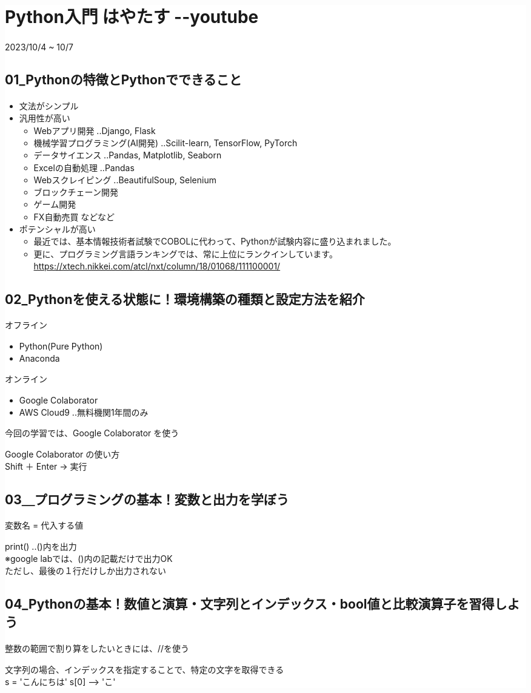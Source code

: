 # Python入門 はやたす --youtube

2023/10/4 ~  10/7  

## 01_Pythonの特徴とPythonでできること

- 文法がシンプル
- 汎用性が高い
  - Webアプリ開発 ..Django, Flask
  - 機械学習プログラミング(AI開発) ..Scilit-learn, TensorFlow, PyTorch
  - データサイエンス ..Pandas, Matplotlib, Seaborn
  - Excelの自動処理 ..Pandas
  - Webスクレイピング ..BeautifulSoup, Selenium
  - ブロックチェーン開発
  - ゲーム開発
  - FX自動売買 などなど
- ポテンシャルが高い
  - 最近では、基本情報技術者試験でCOBOLに代わって、Pythonが試験内容に盛り込まれました。
  - 更に、プログラミング言語ランキングでは、常に上位にランクインしています。  
    https://xtech.nikkei.com/atcl/nxt/column/18/01068/111100001/  

## 02_Pythonを使える状態に！環境構築の種類と設定方法を紹介

オフライン  

- Python(Pure Python)
- Anaconda  

オンライン  

- Google Colaborator  
- AWS Cloud9 ..無料機関1年間のみ

今回の学習では、Google Colaborator を使う  

Google Colaborator の使い方  
  Shift ＋ Enter -> 実行  

## 03＿プログラミングの基本！変数と出力を学ぼう

変数名 = 代入する値

print() ..()内を出力  
※google labでは、()内の記載だけで出力OK  
  ただし、最後の１行だけしか出力されない

## 04_Pythonの基本！数値と演算・文字列とインデックス・bool値と比較演算子を習得しよう

整数の範囲で割り算をしたいときには、//を使う  

文字列の場合、インデックスを指定することで、特定の文字を取得できる  
s = 'こんにちは'  s[0] --> 'こ'  
